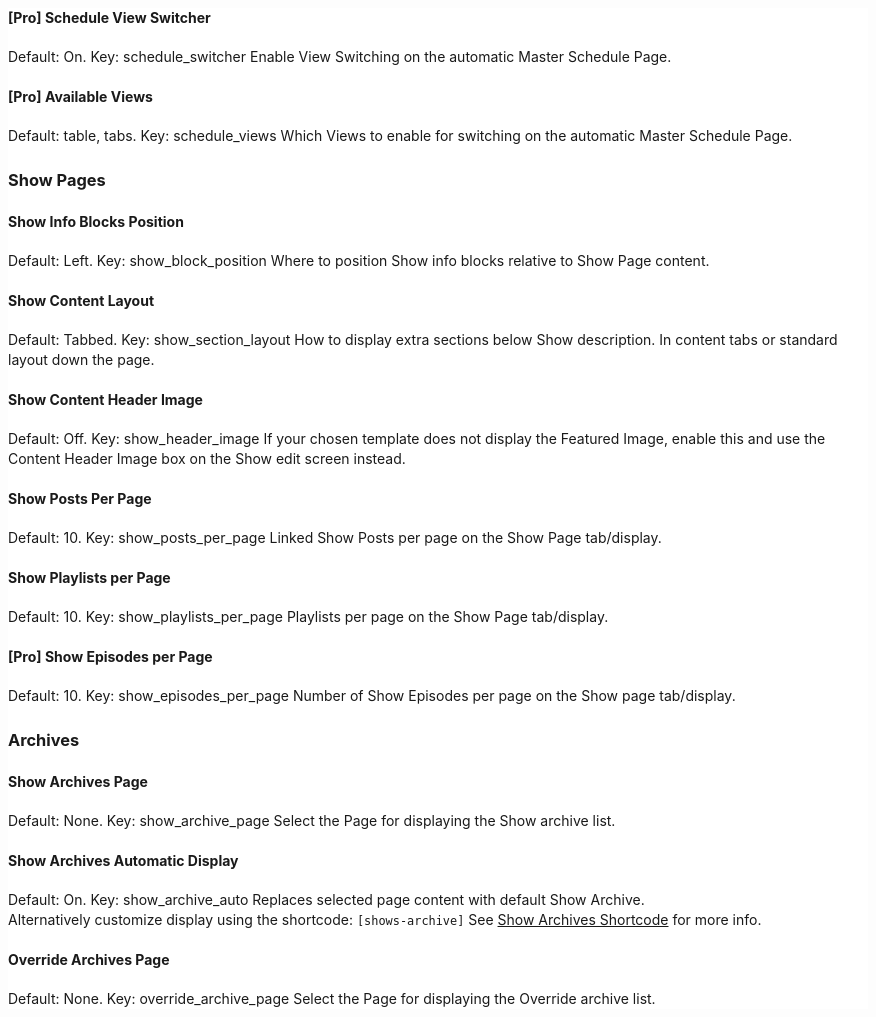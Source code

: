 #### [Pro] Schedule View Switcher
Default: On. Key: schedule_switcher
Enable View Switching on the automatic Master Schedule Page.

#### [Pro] Available Views
Default: table, tabs. Key: schedule_views
Which Views to enable for switching on the automatic Master Schedule Page.


### Show Pages

#### Show Info Blocks Position
Default: Left. Key: show_block_position
Where to position Show info blocks relative to Show Page content.

#### Show Content Layout
Default: Tabbed. Key: show_section_layout
How to display extra sections below Show description. In content tabs or standard layout down the page.

#### Show Content Header Image
Default: Off. Key: show_header_image
If your chosen template does not display the Featured Image, enable this and use the Content Header Image box on the Show edit screen instead.

#### Show Posts Per Page
Default: 10. Key: show_posts_per_page
Linked Show Posts per page on the Show Page tab/display.

#### Show Playlists per Page
Default: 10. Key: show_playlists_per_page
Playlists per page on the Show Page tab/display.

#### [Pro] Show Episodes per Page
Default: 10. Key: show_episodes_per_page
Number of Show Episodes per page on the Show page tab/display.


### Archives

#### Show Archives Page
Default: None. Key: show_archive_page
Select the Page for displaying the Show archive list.

#### Show Archives Automatic Display
Default: On. Key: show_archive_auto
Replaces selected page content with default Show Archive.  
Alternatively customize display using the shortcode: `[shows-archive]`
See [Show Archives Shortcode](./Shortcodes.md#show-archives-shortcode) for more info.  

#### Override Archives Page
Default: None. Key: override_archive_page
Select the Page for displaying the Override archive list.
